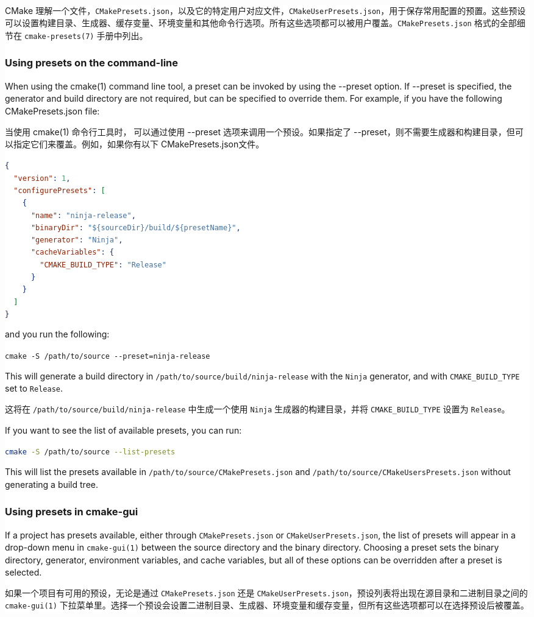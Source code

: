 CMake 理解一个文件，`CMakePresets.json`，以及它的特定用户对应文件，`CMakeUserPresets.json`，用于保存常用配置的预置。这些预设可以设置构建目录、生成器、缓存变量、环境变量和其他命令行选项。所有这些选项都可以被用户覆盖。`CMakePresets.json` 格式的全部细节在 `cmake-presets(7)` 手册中列出。

### Using presets on the command-line
When using the cmake(1) command line tool, a preset can be invoked by using the --preset option. If --preset is specified, the generator and build directory are not required, but can be specified to override them. For example, if you have the following CMakePresets.json file:

当使用 cmake(1) 命令行工具时， 可以通过使用 --preset 选项来调用一个预设。如果指定了 --preset，则不需要生成器和构建目录，但可以指定它们来覆盖。例如，如果你有以下 CMakePresets.json文件。

```json
{
  "version": 1,
  "configurePresets": [
    {
      "name": "ninja-release",
      "binaryDir": "${sourceDir}/build/${presetName}",
      "generator": "Ninja",
      "cacheVariables": {
        "CMAKE_BUILD_TYPE": "Release"
      }
    }
  ]
}
```

and you run the following:

```
cmake -S /path/to/source --preset=ninja-release
```

This will generate a build directory in `/path/to/source/build/ninja-release` with the `Ninja` generator, and with `CMAKE_BUILD_TYPE` set to `Release`.

这将在 `/path/to/source/build/ninja-release` 中生成一个使用 `Ninja` 生成器的构建目录，并将 `CMAKE_BUILD_TYPE` 设置为 `Release`。

If you want to see the list of available presets, you can run:

```bash
cmake -S /path/to/source --list-presets
```

This will list the presets available in `/path/to/source/CMakePresets.json` and `/path/to/source/CMakeUsersPresets.json` without generating a build tree.

### Using presets in cmake-gui
If a project has presets available, either through `CMakePresets.json` or `CMakeUserPresets.json`, the list of presets will appear in a drop-down menu in `cmake-gui(1)` between the source directory and the binary directory. Choosing a preset sets the binary directory, generator, environment variables, and cache variables, but all of these options can be overridden after a preset is selected.

如果一个项目有可用的预设，无论是通过 `CMakePresets.json` 还是 `CMakeUserPresets.json`，预设列表将出现在源目录和二进制目录之间的 `cmake-gui(1)` 下拉菜单里。选择一个预设会设置二进制目录、生成器、环境变量和缓存变量，但所有这些选项都可以在选择预设后被覆盖。
